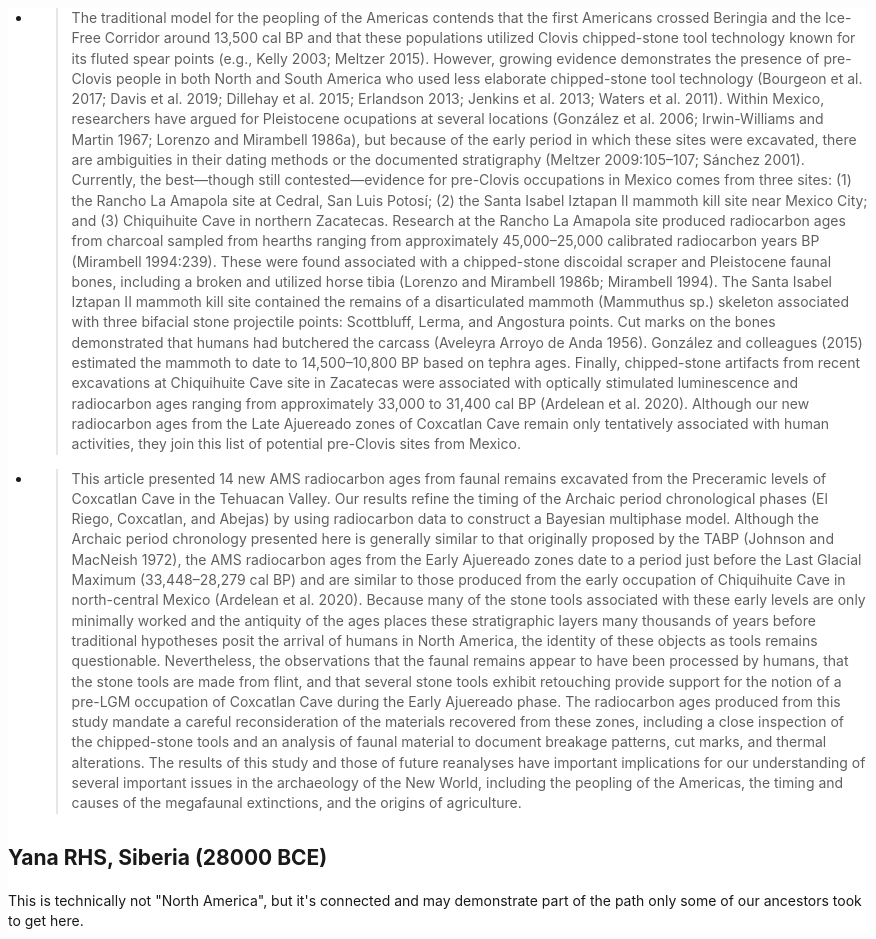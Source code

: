    * > The traditional model for the peopling of the Americas contends that the first Americans crossed Beringia and the Ice-Free Corridor around 13,500 cal BP and that these populations utilized Clovis chipped-stone tool technology known for its fluted spear points (e.g., Kelly 2003; Meltzer 2015). However, growing evidence demonstrates the presence of pre-Clovis people in both North and South America who used less elaborate chipped-stone tool technology (Bourgeon et al. 2017; Davis et al. 2019; Dillehay et al. 2015; Erlandson 2013; Jenkins et al. 2013; Waters et al. 2011). Within Mexico, researchers have argued for Pleistocene ocupations at several locations (González et al. 2006; Irwin-Williams and Martin 1967; Lorenzo and Mirambell 1986a), but because of the early period in which these sites were excavated, there are ambiguities in their dating methods or the documented stratigraphy (Meltzer 2009:105–107; Sánchez 2001). Currently, the best—though still contested—evidence for pre-Clovis occupations in Mexico comes from three sites: (1) the Rancho La Amapola site at Cedral, San Luis Potosí; (2) the Santa Isabel Iztapan II mammoth kill site near Mexico City; and (3) Chiquihuite Cave in northern Zacatecas. Research at the Rancho La Amapola site produced radiocarbon ages from charcoal sampled from hearths ranging from approximately 45,000–25,000 calibrated radiocarbon years BP (Mirambell 1994:239). These were found associated with a chipped-stone discoidal scraper and Pleistocene faunal bones, including a broken and utilized horse tibia (Lorenzo and Mirambell 1986b; Mirambell 1994). The Santa Isabel Iztapan II mammoth kill site contained the remains of a disarticulated mammoth (Mammuthus sp.) skeleton associated with three bifacial stone projectile points: Scottbluff, Lerma, and Angostura points. Cut marks on the bones demonstrated that humans had butchered the carcass (Aveleyra Arroyo de Anda 1956). González and colleagues (2015) estimated the mammoth to date to 14,500–10,800 BP based on tephra ages. Finally, chipped-stone artifacts from recent excavations at Chiquihuite Cave site in Zacatecas were associated with optically stimulated luminescence and radiocarbon ages ranging from approximately 33,000 to 31,400 cal BP (Ardelean et al. 2020). Although our new radiocarbon ages from the Late Ajuereado zones of Coxcatlan Cave remain only tentatively associated with human activities, they join this list of potential pre-Clovis sites from Mexico.
   * > This article presented 14 new AMS radiocarbon ages from faunal remains excavated from the Preceramic levels of Coxcatlan Cave in the Tehuacan Valley. Our results refine the timing of the Archaic period chronological phases (El Riego, Coxcatlan, and Abejas) by using radiocarbon data to construct a Bayesian multiphase model. Although the Archaic period chronology presented here is generally similar to that originally proposed by the TABP (Johnson and MacNeish 1972), the AMS radiocarbon ages from the Early Ajuereado zones date to a period just before the Last Glacial Maximum (33,448–28,279 cal BP) and are similar to those produced from the early occupation of Chiquihuite Cave in north-central Mexico (Ardelean et al. 2020). Because many of the stone tools associated with these early levels are only minimally worked and the antiquity of the ages places these stratigraphic layers many thousands of years before traditional hypotheses posit the arrival of humans in North America, the identity of these objects as tools remains questionable. Nevertheless, the observations that the faunal remains appear to have been processed by humans, that the stone tools are made from flint, and that several stone tools exhibit retouching provide support for the notion of a pre-LGM occupation of Coxcatlan Cave during the Early Ajuereado phase. The radiocarbon ages produced from this study mandate a careful reconsideration of the materials recovered from these zones, including a close inspection of the chipped-stone tools and an analysis of faunal material to document breakage patterns, cut marks, and thermal alterations. The results of this study and those of future reanalyses have important implications for our understanding of several important issues in the archaeology of the New World, including the peopling of the Americas, the timing and causes of the megafaunal extinctions, and the origins of agriculture.

## Yana RHS, Siberia (28000 BCE)

This is technically not "North America", but it's connected and may demonstrate part of the path only some of our ancestors took to get here.
